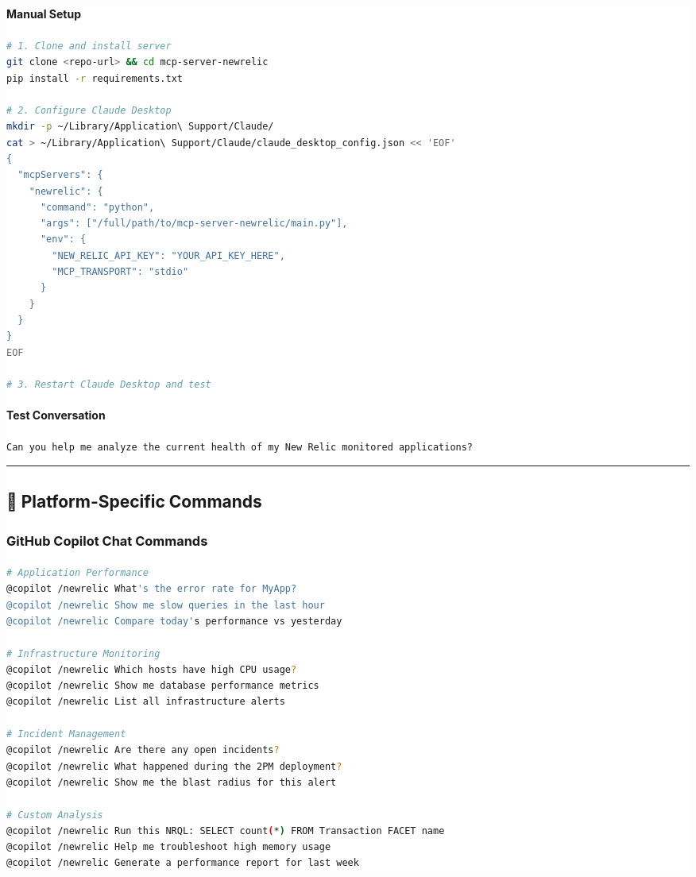 #### Manual Setup
```bash
# 1. Clone and install server
git clone <repo-url> && cd mcp-server-newrelic
pip install -r requirements.txt

# 2. Configure Claude Desktop
mkdir -p ~/Library/Application\ Support/Claude/
cat > ~/Library/Application\ Support/Claude/claude_desktop_config.json << 'EOF'
{
  "mcpServers": {
    "newrelic": {
      "command": "python",
      "args": ["/full/path/to/mcp-server-newrelic/main.py"],
      "env": {
        "NEW_RELIC_API_KEY": "YOUR_API_KEY_HERE",
        "MCP_TRANSPORT": "stdio"
      }
    }
  }
}
EOF

# 3. Restart Claude Desktop and test
```

#### Test Conversation
```
Can you help me analyze the current health of my New Relic monitored applications?
```

---

## 🎯 Platform-Specific Commands

### GitHub Copilot Chat Commands

```bash
# Application Performance
@copilot /newrelic What's the error rate for MyApp?
@copilot /newrelic Show me slow queries in the last hour
@copilot /newrelic Compare today's performance vs yesterday

# Infrastructure Monitoring  
@copilot /newrelic Which hosts have high CPU usage?
@copilot /newrelic Show me database performance metrics
@copilot /newrelic List all infrastructure alerts

# Incident Management
@copilot /newrelic Are there any open incidents?
@copilot /newrelic What happened during the 2PM deployment?
@copilot /newrelic Show me the blast radius for this alert

# Custom Analysis
@copilot /newrelic Run this NRQL: SELECT count(*) FROM Transaction FACET name
@copilot /newrelic Help me troubleshoot high memory usage
@copilot /newrelic Generate a performance report for last week
```
